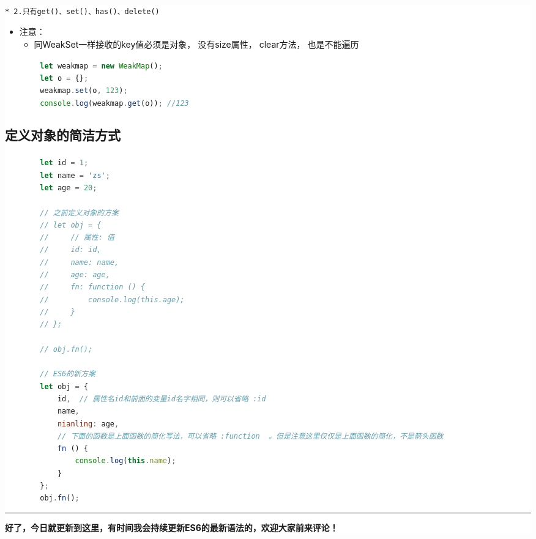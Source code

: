 	* 2.只有get()、set()、has()、delete()
* 注意：
	*	同WeakSet一样接收的key值必须是对象， 没有size属性， clear方法， 也是不能遍历 
```js
        let weakmap = new WeakMap();
        let o = {};
        weakmap.set(o, 123);
        console.log(weakmap.get(o)); //123
````
## 定义对象的简洁方式
```js
		let id = 1;
		let name = 'zs';
		let age = 20;
		
		// 之前定义对象的方案
		// let obj = {
		//     // 属性: 值
		//     id: id,
		//     name: name,
		//     age: age,
		//     fn: function () {
		//         console.log(this.age);
		//     }
		// };
		
		// obj.fn();
		
		// ES6的新方案
		let obj = {
		    id,  // 属性名id和前面的变量id名字相同，则可以省略 :id
		    name,
		    nianling: age,
		    // 下面的函数是上面函数的简化写法，可以省略 :function  。但是注意这里仅仅是上面函数的简化，不是箭头函数
		    fn () {
		        console.log(this.name);
		    }
		};
		obj.fn();
```

***
**好了，今日就更新到这里，有时间我会持续更新ES6的最新语法的，欢迎大家前来评论！**


